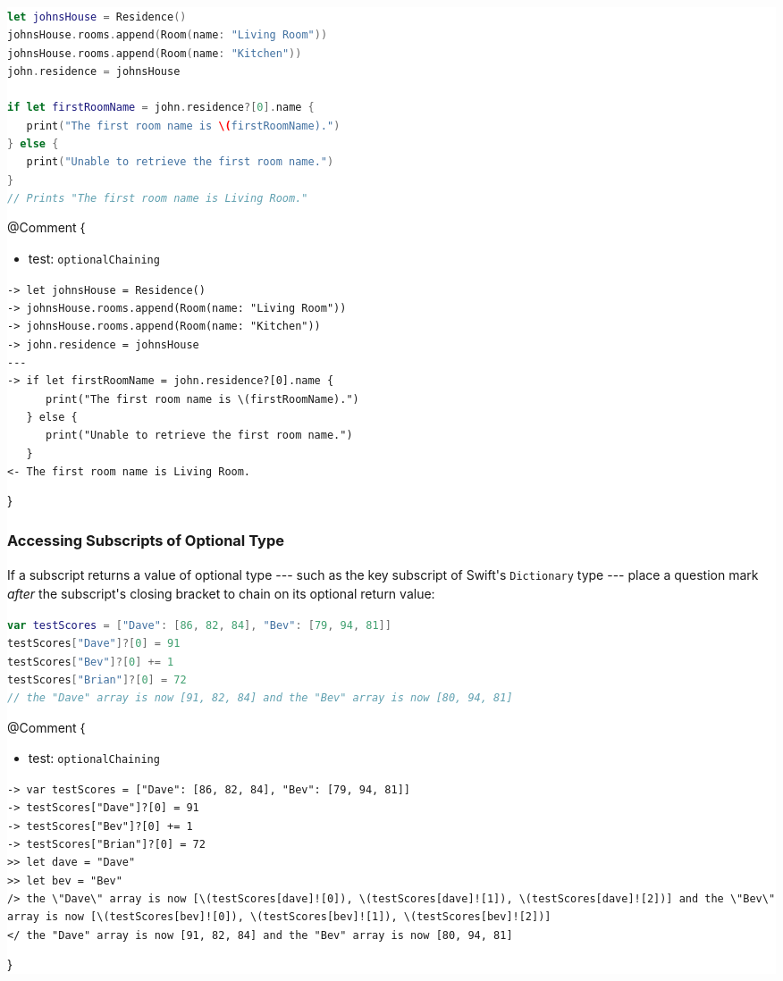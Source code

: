 ```swift
let johnsHouse = Residence()
johnsHouse.rooms.append(Room(name: "Living Room"))
johnsHouse.rooms.append(Room(name: "Kitchen"))
john.residence = johnsHouse

if let firstRoomName = john.residence?[0].name {
   print("The first room name is \(firstRoomName).")
} else {
   print("Unable to retrieve the first room name.")
}
// Prints "The first room name is Living Room."
```


@Comment {
  - test: `optionalChaining`
  
  ```swifttest
  -> let johnsHouse = Residence()
  -> johnsHouse.rooms.append(Room(name: "Living Room"))
  -> johnsHouse.rooms.append(Room(name: "Kitchen"))
  -> john.residence = johnsHouse
  ---
  -> if let firstRoomName = john.residence?[0].name {
        print("The first room name is \(firstRoomName).")
     } else {
        print("Unable to retrieve the first room name.")
     }
  <- The first room name is Living Room.
  ```
}

### Accessing Subscripts of Optional Type

If a subscript returns a value of optional type ---
such as the key subscript of Swift's `Dictionary` type ---
place a question mark *after* the subscript's closing bracket
to chain on its optional return value:

```swift
var testScores = ["Dave": [86, 82, 84], "Bev": [79, 94, 81]]
testScores["Dave"]?[0] = 91
testScores["Bev"]?[0] += 1
testScores["Brian"]?[0] = 72
// the "Dave" array is now [91, 82, 84] and the "Bev" array is now [80, 94, 81]
```


@Comment {
  - test: `optionalChaining`
  
  ```swifttest
  -> var testScores = ["Dave": [86, 82, 84], "Bev": [79, 94, 81]]
  -> testScores["Dave"]?[0] = 91
  -> testScores["Bev"]?[0] += 1
  -> testScores["Brian"]?[0] = 72
  >> let dave = "Dave"
  >> let bev = "Bev"
  /> the \"Dave\" array is now [\(testScores[dave]![0]), \(testScores[dave]![1]), \(testScores[dave]![2])] and the \"Bev\" array is now [\(testScores[bev]![0]), \(testScores[bev]![1]), \(testScores[bev]![2])]
  </ the "Dave" array is now [91, 82, 84] and the "Bev" array is now [80, 94, 81]
  ```
}
